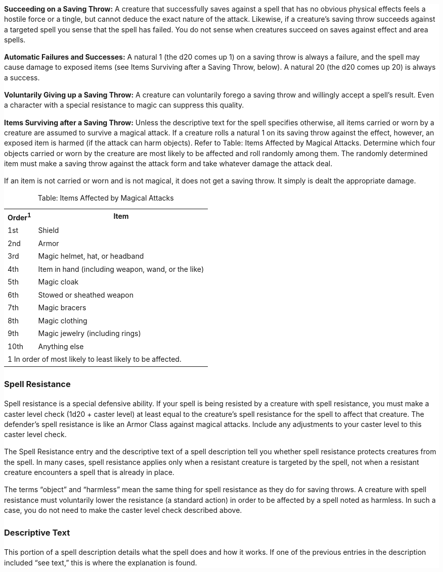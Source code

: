 **Succeeding on a Saving Throw:** A creature that successfully saves against a spell that has no obvious physical effects feels a hostile force or a tingle, but cannot deduce the exact nature of the attack. Likewise, if a creature’s saving throw succeeds against a targeted spell you sense that the spell has failed. You do not sense when creatures succeed on saves against effect and area spells.

**Automatic Failures and Successes:** A natural 1 (the d20 comes up 1) on a saving throw is always a failure, and the spell may cause damage to exposed items (see Items Surviving after a Saving Throw, below). A natural 20 (the d20 comes up 20) is always a success.

**Voluntarily Giving up a Saving Throw:** A creature can voluntarily forego a saving throw and willingly accept a spell’s result. Even a character with a special resistance to magic can suppress this quality.

**Items Surviving after a Saving Throw:** Unless the descriptive text for the spell specifies otherwise, all items carried or worn by a creature are assumed to survive a magical attack. If a creature rolls a natural 1 on its saving throw against the effect, however, an exposed item is harmed (if the attack can harm objects). Refer to Table: Items Affected by Magical Attacks. Determine which four objects carried or worn by the creature are most likely to be affected and roll randomly among them. The randomly determined item must make a saving throw against the attack form and take whatever damage the attack deal.

If an item is not carried or worn and is not magical, it does not get a saving throw. It simply is dealt the appropriate damage.

<table class="half-width-table"><caption>Table: Items Affected by Magical Attacks</caption><tbody><tr><th>Order<sup>1</sup></th><th>Item</th></tr><tr><td>1st</td><td>Shield</td></tr><tr><td>2nd</td><td>Armor</td></tr><tr><td>3rd</td><td>Magic helmet, hat, or headband</td></tr><tr><td>4th</td><td>Item in hand (including weapon, wand, or the like)</td></tr><tr><td>5th</td><td>Magic cloak</td></tr><tr><td>6th</td><td>Stowed or sheathed weapon</td></tr><tr><td>7th</td><td>Magic bracers</td></tr><tr><td>8th</td><td>Magic clothing</td></tr><tr><td>9th</td><td>Magic jewelry (including rings)</td></tr><tr><td>10th</td><td>Anything else</td></tr><tr><td colspan="2">1 In order of most likely to least likely to be affected.</td></tr></tbody></table>

### Spell Resistance

Spell resistance is a special defensive ability. If your spell is being resisted by a creature with spell resistance, you must make a caster level check (1d20 + caster level) at least equal to the creature’s spell resistance for the spell to affect that creature. The defender’s spell resistance is like an Armor Class against magical attacks. Include any adjustments to your caster level to this caster level check.

The Spell Resistance entry and the descriptive text of a spell description tell you whether spell resistance protects creatures from the spell. In many cases, spell resistance applies only when a resistant creature is targeted by the spell, not when a resistant creature encounters a spell that is already in place.

The terms “object” and “harmless” mean the same thing for spell resistance as they do for saving throws. A creature with spell resistance must voluntarily lower the resistance (a standard action) in order to be affected by a spell noted as harmless. In such a case, you do not need to make the caster level check described above.

### Descriptive Text

This portion of a spell description details what the spell does and how it works. If one of the previous entries in the description included “see text,” this is where the explanation is found.
